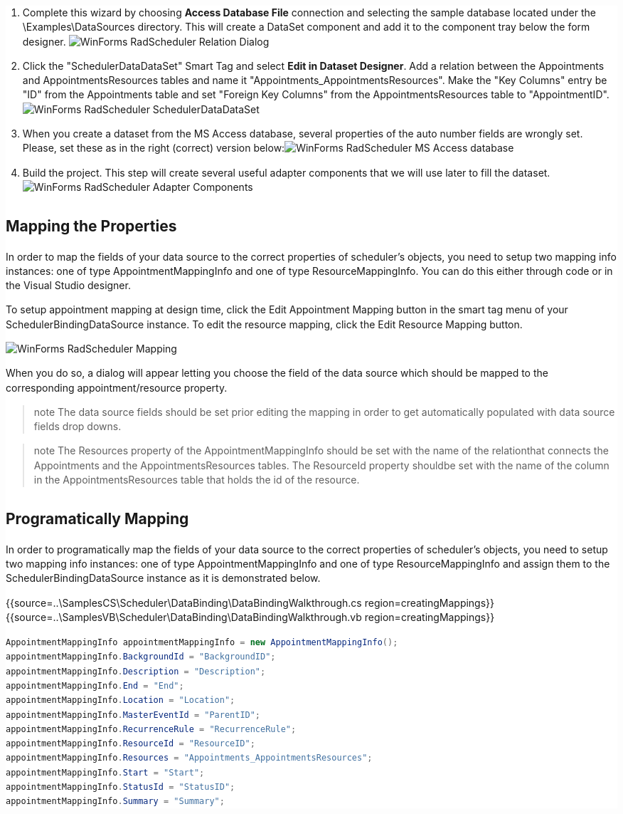 1. Complete this wizard by choosing __Access Database File__ connection and selecting the sample database located under the \Examples\DataSources directory. This will create a DataSet component and add it to the component tray below the form designer. ![WinForms RadScheduler Relation Dialog](images/scheduler-data-binding-data-binding-walkthrough003.png)

1. Click the "SchedulerDataDataSet" Smart Tag and select __Edit in Dataset Designer__. Add a relation between the Appointments and AppointmentsResources tables and name it "Appointments_AppointmentsResources". Make the "Key Columns" entry be "ID" from the Appointments table and set "Foreign Key Columns" from the AppointmentsResources table to "AppointmentID".![WinForms RadScheduler SchedulerDataDataSet](images/scheduler-data-binding-data-binding-walkthrough004.png)

1. When you create a dataset from the MS Access database, several properties of the auto number fields are wrongly set. Please, set these as in the right (correct) version below:![WinForms RadScheduler MS Access database](images/scheduler-data-binding-data-binding-walkthrough005.png)

1. Build the project. This step will create several useful adapter components that we will use later to fill the dataset.![WinForms RadScheduler Adapter Components](images/scheduler-data-binding-data-binding-walkthrough006.png)

## Mapping the Properties

In order to map the fields of your data source to the correct properties of scheduler’s objects, you need to setup two mapping info instances: one of type AppointmentMappingInfo and one of type ResourceMappingInfo. You can do this either through code or in the Visual Studio designer.

To setup appointment mapping at design time, click the Edit Appointment Mapping button in the smart tag menu of your SchedulerBindingDataSource instance. To edit the resource mapping, click the Edit Resource Mapping button. 

![WinForms RadScheduler Mapping](images/scheduler-data-binding-data-binding-walkthrough007.png)

When you do so, a dialog will appear letting you choose the field of the data source which should be mapped to the corresponding appointment/resource property.

>note The data source fields should be set prior editing the mapping in order to get automatically populated with data source fields drop downs.
>

>note The Resources property of the AppointmentMappingInfo should be set with the name of the relationthat connects the Appointments and the AppointmentsResources tables. The ResourceId property shouldbe set with the name of the column in the AppointmentsResources table that holds the id of the resource.
>

## Programatically Mapping

In order to programatically map the fields of your data source to the correct properties of scheduler’s objects, you need to setup two mapping info instances: one of type AppointmentMappingInfo and one of type ResourceMappingInfo and assign them to the SchedulerBindingDataSource instance as it is demonstrated below.

{{source=..\SamplesCS\Scheduler\DataBinding\DataBindingWalkthrough.cs region=creatingMappings}} 
{{source=..\SamplesVB\Scheduler\DataBinding\DataBindingWalkthrough.vb region=creatingMappings}} 

````C#
AppointmentMappingInfo appointmentMappingInfo = new AppointmentMappingInfo();
appointmentMappingInfo.BackgroundId = "BackgroundID";
appointmentMappingInfo.Description = "Description";
appointmentMappingInfo.End = "End";
appointmentMappingInfo.Location = "Location";
appointmentMappingInfo.MasterEventId = "ParentID";
appointmentMappingInfo.RecurrenceRule = "RecurrenceRule";
appointmentMappingInfo.ResourceId = "ResourceID";
appointmentMappingInfo.Resources = "Appointments_AppointmentsResources";
appointmentMappingInfo.Start = "Start";
appointmentMappingInfo.StatusId = "StatusID";
appointmentMappingInfo.Summary = "Summary";
````